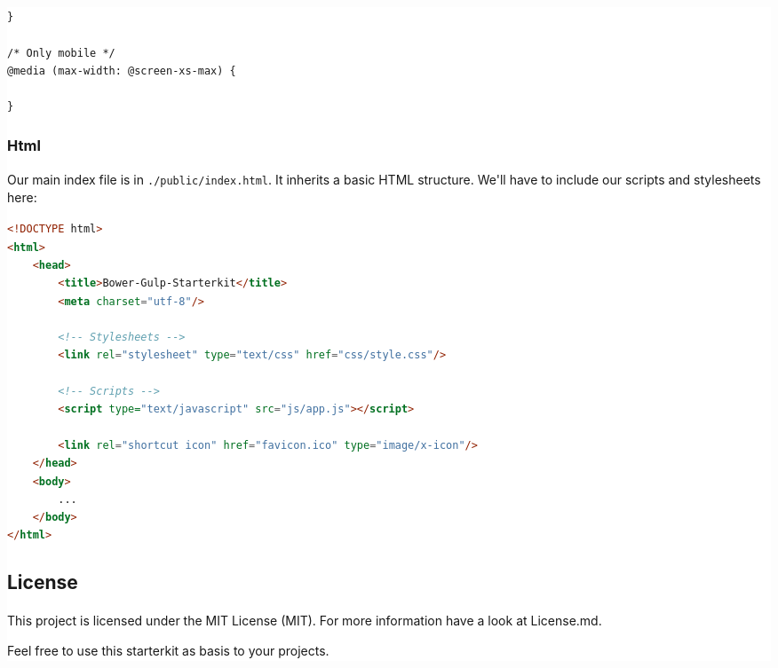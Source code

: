 ```less
}

/* Only mobile */
@media (max-width: @screen-xs-max) {

}
```

### Html
Our main index file is in `./public/index.html`. It inherits a basic HTML structure. We'll have to include our scripts and stylesheets here:
```html
<!DOCTYPE html>
<html>
	<head>
		<title>Bower-Gulp-Starterkit</title>
		<meta charset="utf-8"/>

		<!-- Stylesheets -->
		<link rel="stylesheet" type="text/css" href="css/style.css"/>

		<!-- Scripts -->
		<script type="text/javascript" src="js/app.js"></script>

		<link rel="shortcut icon" href="favicon.ico" type="image/x-icon"/>
	</head>
	<body>
		...
	</body>
</html>
```

## License
This project is licensed under the MIT License (MIT). For more information have a look at License.md.

Feel free to use this starterkit as basis to your projects.